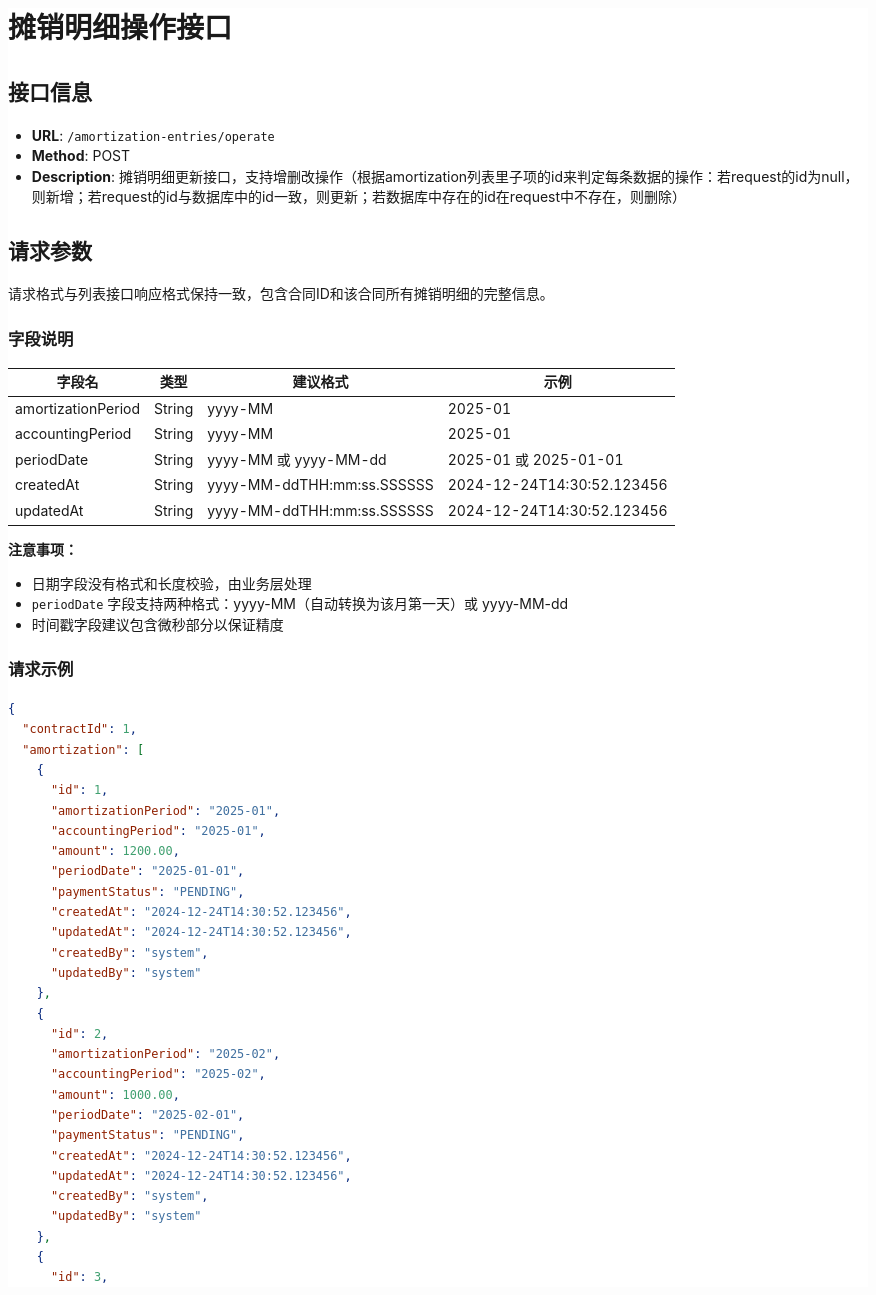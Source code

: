 # 摊销明细操作接口

## 接口信息
- **URL**: `/amortization-entries/operate`
- **Method**: POST
- **Description**: 摊销明细更新接口，支持增删改操作（根据amortization列表里子项的id来判定每条数据的操作：若request的id为null，则新增；若request的id与数据库中的id一致，则更新；若数据库中存在的id在request中不存在，则删除）

## 请求参数
请求格式与列表接口响应格式保持一致，包含合同ID和该合同所有摊销明细的完整信息。

### 字段说明

| 字段名 | 类型 | 建议格式 | 示例 |
|--------|------|----------|------|
| amortizationPeriod | String | yyyy-MM | 2025-01 |
| accountingPeriod | String | yyyy-MM | 2025-01 |
| periodDate | String | yyyy-MM 或 yyyy-MM-dd | 2025-01 或 2025-01-01 |
| createdAt | String | yyyy-MM-ddTHH:mm:ss.SSSSSS | 2024-12-24T14:30:52.123456 |
| updatedAt | String | yyyy-MM-ddTHH:mm:ss.SSSSSS | 2024-12-24T14:30:52.123456 |

**注意事项：**
- 日期字段没有格式和长度校验，由业务层处理
- `periodDate` 字段支持两种格式：yyyy-MM（自动转换为该月第一天）或 yyyy-MM-dd
- 时间戳字段建议包含微秒部分以保证精度

### 请求示例

```json
{
  "contractId": 1,
  "amortization": [
    {
      "id": 1,
      "amortizationPeriod": "2025-01",
      "accountingPeriod": "2025-01",
      "amount": 1200.00,
      "periodDate": "2025-01-01",
      "paymentStatus": "PENDING",
      "createdAt": "2024-12-24T14:30:52.123456",
      "updatedAt": "2024-12-24T14:30:52.123456",
      "createdBy": "system",
      "updatedBy": "system"
    },
    {
      "id": 2,
      "amortizationPeriod": "2025-02",
      "accountingPeriod": "2025-02",
      "amount": 1000.00,
      "periodDate": "2025-02-01",
      "paymentStatus": "PENDING",
      "createdAt": "2024-12-24T14:30:52.123456",
      "updatedAt": "2024-12-24T14:30:52.123456",
      "createdBy": "system",
      "updatedBy": "system"
    },
    {
      "id": 3,
```